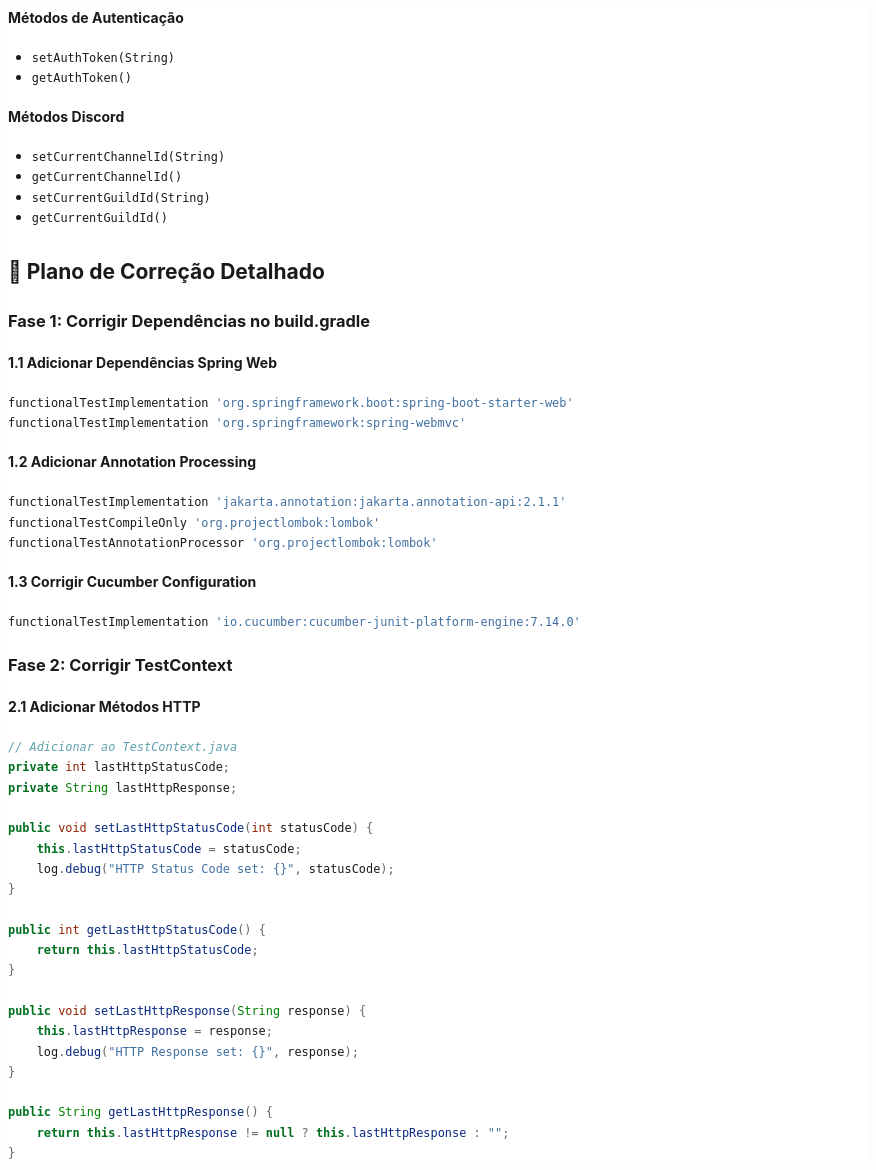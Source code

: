 #### Métodos de Autenticação
- `setAuthToken(String)`
- `getAuthToken()`

#### Métodos Discord
- `setCurrentChannelId(String)`
- `getCurrentChannelId()`
- `setCurrentGuildId(String)`
- `getCurrentGuildId()`

## 🔧 Plano de Correção Detalhado

### Fase 1: Corrigir Dependências no build.gradle

#### 1.1 Adicionar Dependências Spring Web
```gradle
functionalTestImplementation 'org.springframework.boot:spring-boot-starter-web'
functionalTestImplementation 'org.springframework:spring-webmvc'
```

#### 1.2 Adicionar Annotation Processing
```gradle
functionalTestImplementation 'jakarta.annotation:jakarta.annotation-api:2.1.1'
functionalTestCompileOnly 'org.projectlombok:lombok'
functionalTestAnnotationProcessor 'org.projectlombok:lombok'
```

#### 1.3 Corrigir Cucumber Configuration
```gradle
functionalTestImplementation 'io.cucumber:cucumber-junit-platform-engine:7.14.0'
```

### Fase 2: Corrigir TestContext

#### 2.1 Adicionar Métodos HTTP
```java
// Adicionar ao TestContext.java
private int lastHttpStatusCode;
private String lastHttpResponse;

public void setLastHttpStatusCode(int statusCode) {
    this.lastHttpStatusCode = statusCode;
    log.debug("HTTP Status Code set: {}", statusCode);
}

public int getLastHttpStatusCode() {
    return this.lastHttpStatusCode;
}

public void setLastHttpResponse(String response) {
    this.lastHttpResponse = response;
    log.debug("HTTP Response set: {}", response);
}

public String getLastHttpResponse() {
    return this.lastHttpResponse != null ? this.lastHttpResponse : "";
}
```

